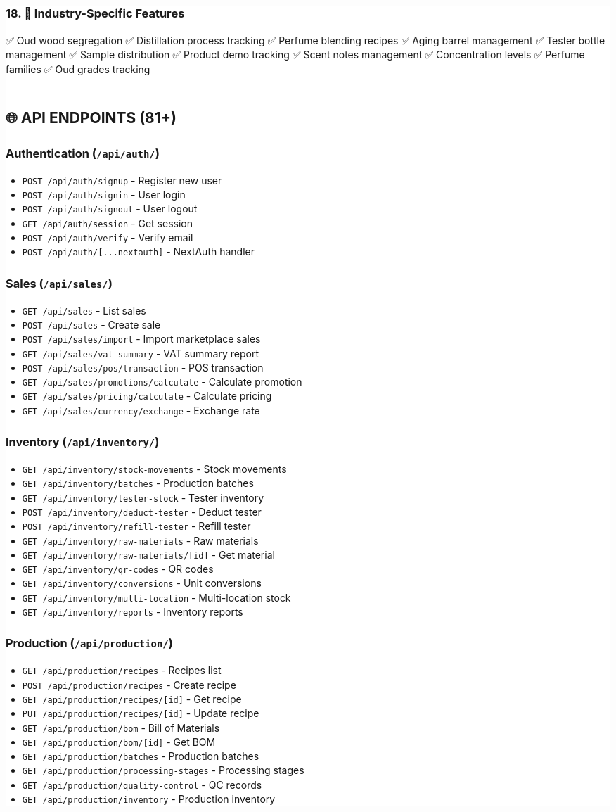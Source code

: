 
### 18. 🎨 Industry-Specific Features
✅ Oud wood segregation
✅ Distillation process tracking
✅ Perfume blending recipes
✅ Aging barrel management
✅ Tester bottle management
✅ Sample distribution
✅ Product demo tracking
✅ Scent notes management
✅ Concentration levels
✅ Perfume families
✅ Oud grades tracking

---

## 🌐 API ENDPOINTS (81+)

### Authentication (`/api/auth/`)
- `POST /api/auth/signup` - Register new user
- `POST /api/auth/signin` - User login
- `POST /api/auth/signout` - User logout
- `GET /api/auth/session` - Get session
- `POST /api/auth/verify` - Verify email
- `POST /api/auth/[...nextauth]` - NextAuth handler

### Sales (`/api/sales/`)
- `GET /api/sales` - List sales
- `POST /api/sales` - Create sale
- `POST /api/sales/import` - Import marketplace sales
- `GET /api/sales/vat-summary` - VAT summary report
- `POST /api/sales/pos/transaction` - POS transaction
- `GET /api/sales/promotions/calculate` - Calculate promotion
- `GET /api/sales/pricing/calculate` - Calculate pricing
- `GET /api/sales/currency/exchange` - Exchange rate

### Inventory (`/api/inventory/`)
- `GET /api/inventory/stock-movements` - Stock movements
- `GET /api/inventory/batches` - Production batches
- `GET /api/inventory/tester-stock` - Tester inventory
- `POST /api/inventory/deduct-tester` - Deduct tester
- `POST /api/inventory/refill-tester` - Refill tester
- `GET /api/inventory/raw-materials` - Raw materials
- `GET /api/inventory/raw-materials/[id]` - Get material
- `GET /api/inventory/qr-codes` - QR codes
- `GET /api/inventory/conversions` - Unit conversions
- `GET /api/inventory/multi-location` - Multi-location stock
- `GET /api/inventory/reports` - Inventory reports

### Production (`/api/production/`)
- `GET /api/production/recipes` - Recipes list
- `POST /api/production/recipes` - Create recipe
- `GET /api/production/recipes/[id]` - Get recipe
- `PUT /api/production/recipes/[id]` - Update recipe
- `GET /api/production/bom` - Bill of Materials
- `GET /api/production/bom/[id]` - Get BOM
- `GET /api/production/batches` - Production batches
- `GET /api/production/processing-stages` - Processing stages
- `GET /api/production/quality-control` - QC records
- `GET /api/production/inventory` - Production inventory
